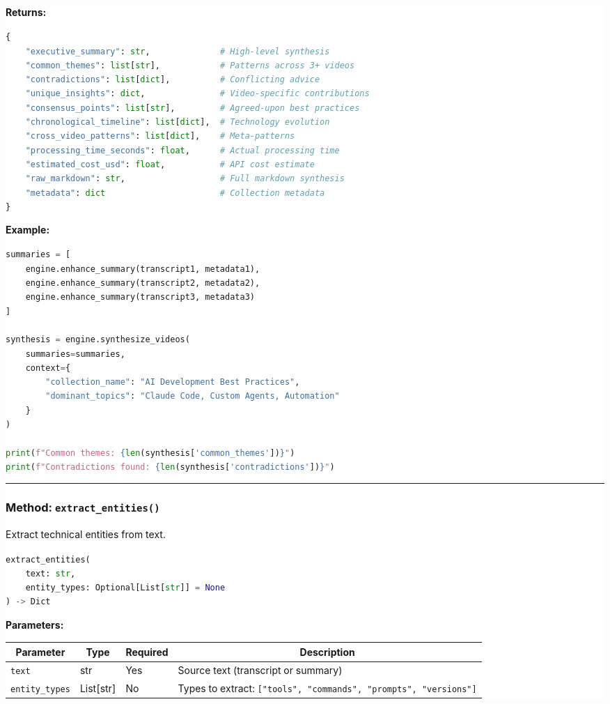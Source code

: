 **Returns:**
```python
{
    "executive_summary": str,              # High-level synthesis
    "common_themes": list[str],            # Patterns across 3+ videos
    "contradictions": list[dict],          # Conflicting advice
    "unique_insights": dict,               # Video-specific contributions
    "consensus_points": list[str],         # Agreed-upon best practices
    "chronological_timeline": list[dict],  # Technology evolution
    "cross_video_patterns": list[dict],    # Meta-patterns
    "processing_time_seconds": float,      # Actual processing time
    "estimated_cost_usd": float,           # API cost estimate
    "raw_markdown": str,                   # Full markdown synthesis
    "metadata": dict                       # Collection metadata
}
```

**Example:**
```python
summaries = [
    engine.enhance_summary(transcript1, metadata1),
    engine.enhance_summary(transcript2, metadata2),
    engine.enhance_summary(transcript3, metadata3)
]

synthesis = engine.synthesize_videos(
    summaries=summaries,
    context={
        "collection_name": "AI Development Best Practices",
        "dominant_topics": "Claude Code, Custom Agents, Automation"
    }
)

print(f"Common themes: {len(synthesis['common_themes'])}")
print(f"Contradictions found: {len(synthesis['contradictions'])}")
```

---

### Method: `extract_entities()`

Extract technical entities from text.

```python
extract_entities(
    text: str,
    entity_types: Optional[List[str]] = None
) -> Dict
```

**Parameters:**

| Parameter | Type | Required | Description |
|-----------|------|----------|-------------|
| `text` | str | Yes | Source text (transcript or summary) |
| `entity_types` | List[str] | No | Types to extract: `["tools", "commands", "prompts", "versions"]` |
